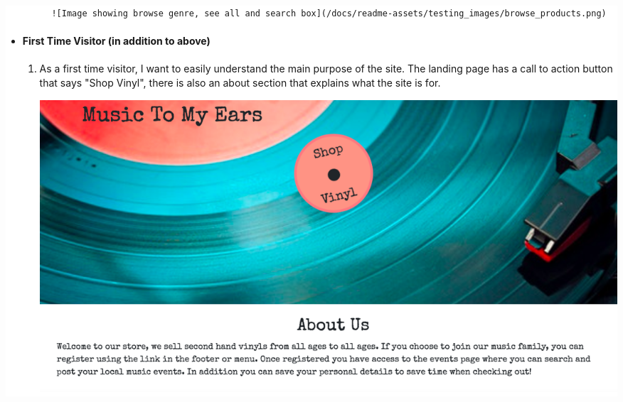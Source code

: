              ![Image showing browse genre, see all and search box](/docs/readme-assets/testing_images/browse_products.png)

   - #### First Time Visitor (in addition to above)
        1. As a first time visitor, I want to easily understand the main purpose of the site.
           The landing page has a call to action button that says "Shop Vinyl", there is also an about 
           section that explains what the site is for.
            
             ![Image showing call of action and about section](/docs/readme-assets/testing_images/about.png)
